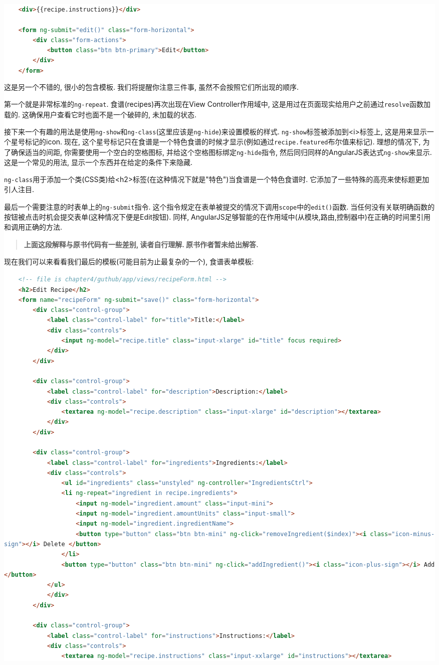```html
	<div>{{recipe.instructions}}</div>

	<form ng-submit="edit()" class="form-horizontal">
		<div class="form-actions">
			<button class="btn btn-primary">Edit</button>
		</div>
	</form>
```
这是另一个不错的, 很小的包含模板. 我们将提醒你注意三件事, 虽然不会按照它们所出现的顺序.

第一个就是非常标准的`ng-repeat`. 食谱(recipes)再次出现在View Controller作用域中, 这是用过在页面现实给用户之前通过`resolve`函数加载的. 这确保用户查看它时也面不是一个破碎的, 未加载的状态.

接下来一个有趣的用法是使用`ng-show`和`ng-class`(这里应该是`ng-hide`)来设置模板的样式. `ng-show`标签被添加到\<i\>标签上, 这是用来显示一个星号标记的icon. 现在, 这个星号标记只在食谱是一个特色食谱的时候才显示(例如通过`recipe.featured`布尔值来标记). 理想的情况下, 为了确保适当的间距, 你需要使用一个空白的空格图标, 并给这个空格图标绑定`ng-hide`指令, 然后同归同样的AngularJS表达式`ng-show`来显示. 这是一个常见的用法, 显示一个东西并在给定的条件下来隐藏.

`ng-class`用于添加一个类(CSS类)给\<h2\>标签(在这种情况下就是"特色")当食谱是一个特色食谱时. 它添加了一些特殊的高亮来使标题更加引人注目.

最后一个需要注意的时表单上的`ng-submit`指令. 这个指令规定在表单被提交的情况下调用`scope`中的`edit()`函数. 当任何没有关联明确函数的按钮被点击时机会提交表单(这种情况下便是Edit按钮). 同样, AngularJS足够智能的在作用域中(从模块,路由,控制器中)在正确的时间里引用和调用正确的方法.

> **上面这段解释与原书代码有一些差别, 读者自行理解. 原书作者暂未给出解答.**

现在我们可以来看看我们最后的模板(可能目前为止最复杂的一个), 食谱表单模板:
```html
	<!-- file is chapter4/guthub/app/views/recipeForm.html -->
	<h2>Edit Recipe</h2>
	<form name="recipeForm" ng-submit="save()" class="form-horizontal">
		<div class="control-group">
			<label class="control-label" for="title">Title:</label>
			<div class="controls">
				<input ng-model="recipe.title" class="input-xlarge" id="title" focus required>
			</div>
		</div>

		<div class="control-group">
			<label class="control-label" for="description">Description:</label>
			<div class="controls">
				<textarea ng-model="recipe.description" class="input-xlarge" id="description"></textarea>
			</div>
		</div>

		<div class="control-group">
			<label class="control-label" for="ingredients">Ingredients:</label>
			<div class="controls">
				<ul id="ingredients" class="unstyled" ng-controller="IngredientsCtrl">
				<li ng-repeat="ingredient in recipe.ingredients">
					<input ng-model="ingredient.amount" class="input-mini">
					<input ng-model="ingredient.amountUnits" class="input-small">
					<input ng-model="ingredient.ingredientName">
					<button type="button" class="btn btn-mini" ng-click="removeIngredient($index)"><i class="icon-minus-sign"></i> Delete </button>
				</li>
				<button type="button" class="btn btn-mini" ng-click="addIngredient()"><i class="icon-plus-sign"></i> Add </button>
			</ul>
			</div>
		</div>

		<div class="control-group">
			<label class="control-label" for="instructions">Instructions:</label>
			<div class="controls">
				<textarea ng-model="recipe.instructions" class="input-xxlarge" id="instructions"></textarea>
```